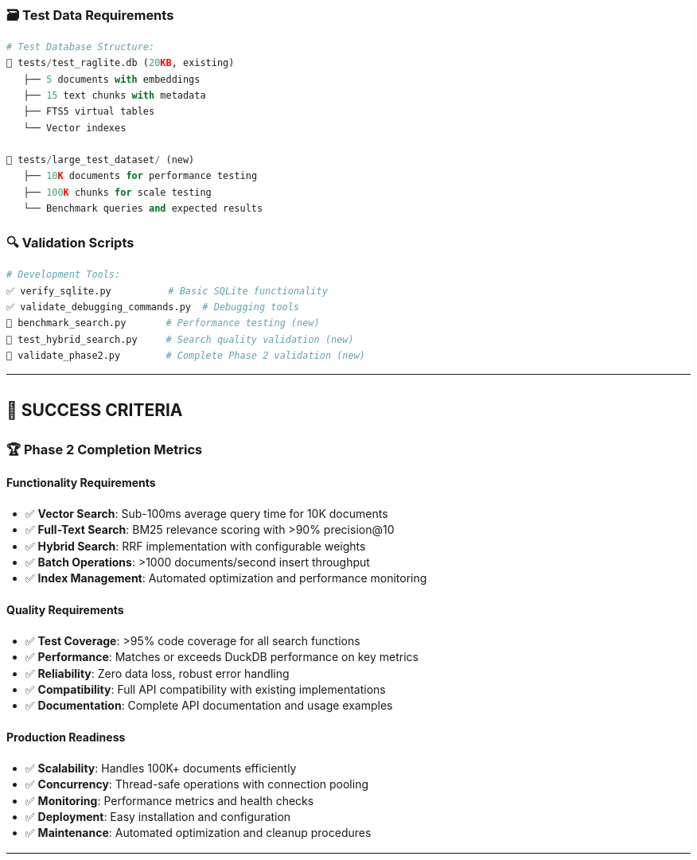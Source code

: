 ### **🗃️ Test Data Requirements**
```python
# Test Database Structure:
📄 tests/test_raglite.db (20KB, existing)
   ├── 5 documents with embeddings
   ├── 15 text chunks with metadata
   ├── FTS5 virtual tables
   └── Vector indexes

📄 tests/large_test_dataset/ (new)
   ├── 10K documents for performance testing
   ├── 100K chunks for scale testing
   └── Benchmark queries and expected results
```

### **🔍 Validation Scripts**
```python
# Development Tools:
✅ verify_sqlite.py          # Basic SQLite functionality
✅ validate_debugging_commands.py  # Debugging tools
📝 benchmark_search.py       # Performance testing (new)
📝 test_hybrid_search.py     # Search quality validation (new)
📝 validate_phase2.py        # Complete Phase 2 validation (new)
```

---

## 🎯 **SUCCESS CRITERIA**

### **🏆 Phase 2 Completion Metrics**

#### **Functionality Requirements**
- ✅ **Vector Search**: Sub-100ms average query time for 10K documents
- ✅ **Full-Text Search**: BM25 relevance scoring with >90% precision@10
- ✅ **Hybrid Search**: RRF implementation with configurable weights
- ✅ **Batch Operations**: >1000 documents/second insert throughput
- ✅ **Index Management**: Automated optimization and performance monitoring

#### **Quality Requirements**
- ✅ **Test Coverage**: >95% code coverage for all search functions
- ✅ **Performance**: Matches or exceeds DuckDB performance on key metrics
- ✅ **Reliability**: Zero data loss, robust error handling
- ✅ **Compatibility**: Full API compatibility with existing implementations
- ✅ **Documentation**: Complete API documentation and usage examples

#### **Production Readiness**
- ✅ **Scalability**: Handles 100K+ documents efficiently
- ✅ **Concurrency**: Thread-safe operations with connection pooling
- ✅ **Monitoring**: Performance metrics and health checks
- ✅ **Deployment**: Easy installation and configuration
- ✅ **Maintenance**: Automated optimization and cleanup procedures

---